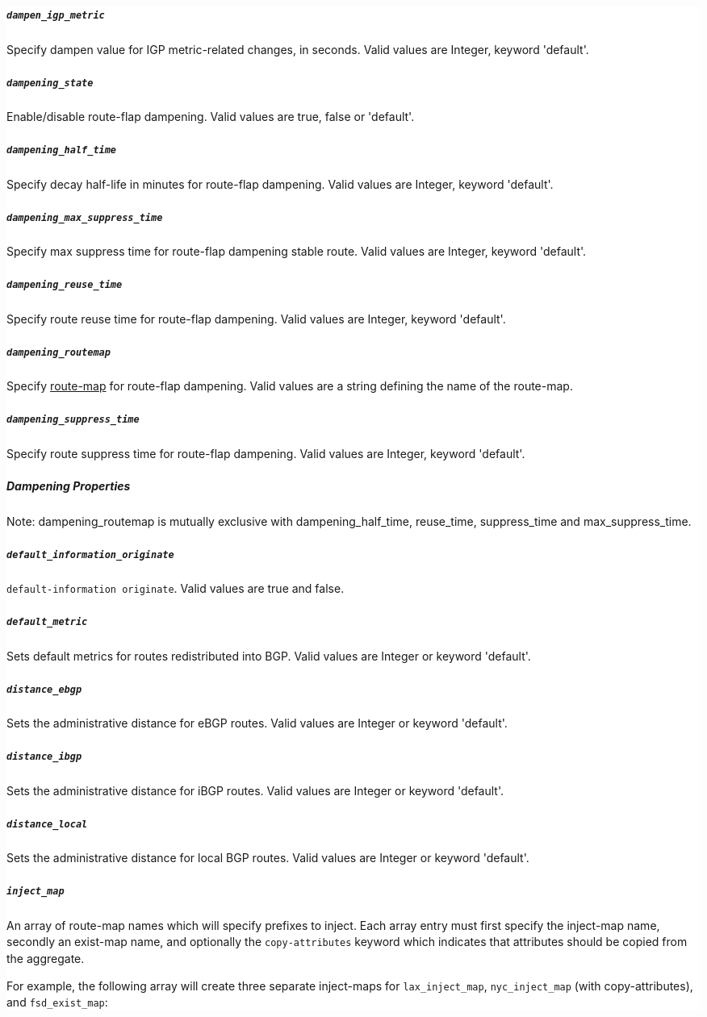 ##### `dampen_igp_metric`
Specify dampen value for IGP metric-related changes, in seconds. Valid values are Integer, keyword 'default'.

##### `dampening_state`
Enable/disable route-flap dampening. Valid values are true, false or 'default'.

##### `dampening_half_time`
Specify decay half-life in minutes for route-flap dampening. Valid values are Integer, keyword 'default'.

##### `dampening_max_suppress_time`
Specify max suppress time for route-flap dampening stable route. Valid values are Integer, keyword 'default'.

##### `dampening_reuse_time`
Specify route reuse time for route-flap dampening. Valid values are Integer, keyword 'default'.

##### `dampening_routemap`
Specify [route-map](#cisco-os-differences) for route-flap dampening. Valid values are a string defining the name of the route-map.

##### `dampening_suppress_time`
Specify route suppress time for route-flap dampening. Valid values are Integer, keyword 'default'.

##### Dampening Properties
Note: dampening_routemap is mutually exclusive with dampening_half_time, reuse_time, suppress_time and max_suppress_time.

##### `default_information_originate`
`default-information originate`. Valid values are true and false.

##### `default_metric`
Sets default metrics for routes redistributed into BGP. Valid values are Integer or keyword 'default'.

##### `distance_ebgp`
Sets the administrative distance for eBGP routes. Valid values are Integer or keyword 'default'.

##### `distance_ibgp`
Sets the administrative distance for iBGP routes. Valid values are Integer or keyword 'default'.

##### `distance_local`
Sets the administrative distance for local BGP routes. Valid values are Integer or keyword 'default'.

##### `inject_map`
An array of route-map names which will specify prefixes to inject. Each array entry must first specify the inject-map name, secondly an exist-map name, and optionally the `copy-attributes` keyword which indicates that attributes should be copied from the aggregate.

For example, the following array will create three separate inject-maps for `lax_inject_map`, `nyc_inject_map` (with copy-attributes), and `fsd_exist_map`:

